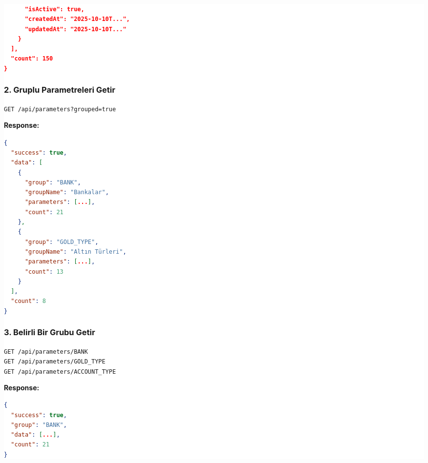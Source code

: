 ```json
      "isActive": true,
      "createdAt": "2025-10-10T...",
      "updatedAt": "2025-10-10T..."
    }
  ],
  "count": 150
}
```

### 2. Gruplu Parametreleri Getir

```http
GET /api/parameters?grouped=true
```

**Response:**

```json
{
  "success": true,
  "data": [
    {
      "group": "BANK",
      "groupName": "Bankalar",
      "parameters": [...],
      "count": 21
    },
    {
      "group": "GOLD_TYPE",
      "groupName": "Altın Türleri",
      "parameters": [...],
      "count": 13
    }
  ],
  "count": 8
}
```

### 3. Belirli Bir Grubu Getir

```http
GET /api/parameters/BANK
GET /api/parameters/GOLD_TYPE
GET /api/parameters/ACCOUNT_TYPE
```

**Response:**

```json
{
  "success": true,
  "group": "BANK",
  "data": [...],
  "count": 21
}
```
